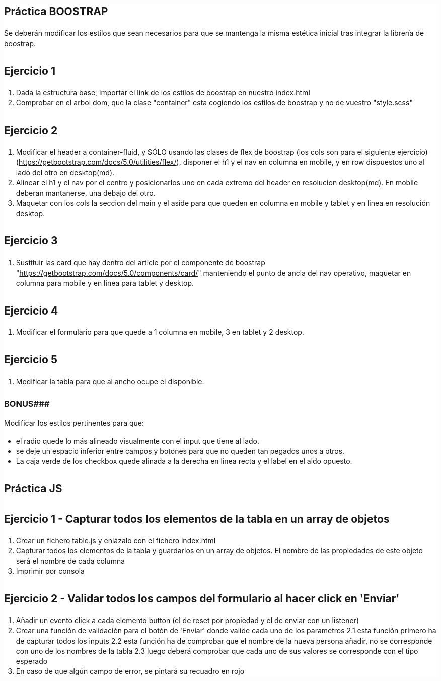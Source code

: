 
## Práctica BOOSTRAP
Se deberán modificar los estilos que sean necesarios para que se mantenga la misma estética inicial tras integrar la librería de boostrap.
## Ejercicio 1
1. Dada la estructura base, importar el link de los estilos de boostrap en nuestro index.html
2. Comprobar en el arbol dom, que la clase "container" esta cogiendo los estilos de boostrap y no de vuestro "style.scss"

## Ejercicio 2
1. Modificar el header a container-fluid, y SÓLO usando las clases de flex de boostrap (los cols son para el siguiente ejercicio) (https://getbootstrap.com/docs/5.0/utilities/flex/), disponer el h1 y el nav en columna en mobile, y en row dispuestos uno al lado del otro en desktop(md).
2. Alinear el h1 y el nav por el centro y posicionarlos uno en cada extremo del header en resolucion desktop(md). En mobile deberan mantanerse, una debajo del otro.
3. Maquetar con los cols la seccion del main y el aside para que queden en columna en mobile y tablet y en linea en resolución desktop.

## Ejercicio 3
1. Sustituir las card que hay dentro del article por el componente de boostrap "https://getbootstrap.com/docs/5.0/components/card/" manteniendo el punto de ancla del nav operativo, maquetar en columna para mobile y en linea para tablet y desktop.

## Ejercicio 4
1. Modificar el formulario para que quede a 1 columna en mobile, 3 en tablet y 2 desktop.

## Ejercicio 5
1. Modificar la tabla para que al ancho ocupe el disponible.

### BONUS###
Modificar los estilos pertinentes para que:
- el radio quede lo más alineado visualmente con el input que tiene al lado.
- se deje un espacio inferior entre campos y botones para que no queden tan pegados unos a otros.
- La caja verde de los checkbox quede alinada a la derecha en linea recta y el label en el aldo opuesto.

## Práctica JS

## Ejercicio 1 - Capturar todos los elementos de la tabla en un array de objetos
1. Crear un fichero table.js y enlázalo con el fichero index.html
2. Capturar todos los elementos de la tabla y guardarlos en un array de objetos. El nombre de las propiedades de este objeto será el nombre de cada columna
3. Imprimir por consola

## Ejercicio 2 - Validar todos los campos del formulario al hacer click en 'Enviar'
1. Añadir un evento click a cada elemento button (el de reset por propiedad y el de enviar con un listener) 
2. Crear una función de validación para el botón de 'Enviar' donde valide cada uno de los parametros 
2.1 esta función primero ha de capturar todos los inputs
2.2 esta función ha de comprobar que el nombre de la nueva persona añadir, no se corresponde con uno de los nombres de la tabla
2.3 luego deberá comprobar que cada uno de sus valores se corresponde con el tipo esperado
3. En caso de que algún campo de error, se pintará su recuadro en rojo